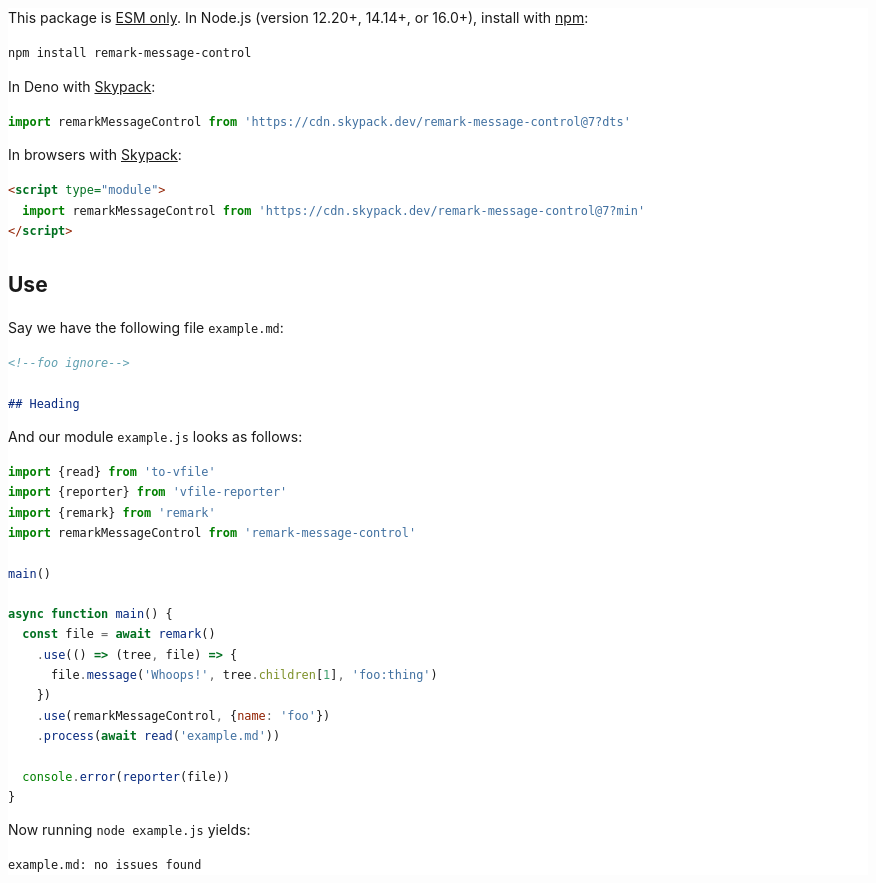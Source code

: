 This package is [ESM only](https://gist.github.com/sindresorhus/a39789f98801d908bbc7ff3ecc99d99c).
In Node.js (version 12.20+, 14.14+, or 16.0+), install with [npm][]:

```sh
npm install remark-message-control
```

In Deno with [Skypack][]:

```js
import remarkMessageControl from 'https://cdn.skypack.dev/remark-message-control@7?dts'
```

In browsers with [Skypack][]:

```html
<script type="module">
  import remarkMessageControl from 'https://cdn.skypack.dev/remark-message-control@7?min'
</script>
```

## Use

Say we have the following file `example.md`:

```markdown
<!--foo ignore-->

## Heading
```

And our module `example.js` looks as follows:

```js
import {read} from 'to-vfile'
import {reporter} from 'vfile-reporter'
import {remark} from 'remark'
import remarkMessageControl from 'remark-message-control'

main()

async function main() {
  const file = await remark()
    .use(() => (tree, file) => {
      file.message('Whoops!', tree.children[1], 'foo:thing')
    })
    .use(remarkMessageControl, {name: 'foo'})
    .process(await read('example.md'))

  console.error(reporter(file))
}
```

Now running `node example.js` yields:

```markdown
example.md: no issues found
```


[build-badge]: https://github.com/remarkjs/remark-message-control/workflows/main/badge.svg
[build]: https://github.com/remarkjs/remark-message-control/actions
[coverage-badge]: https://img.shields.io/codecov/c/github/remarkjs/remark-message-control.svg
[coverage]: https://codecov.io/github/remarkjs/remark-message-control
[downloads-badge]: https://img.shields.io/npm/dm/remark-message-control.svg
[downloads]: https://www.npmjs.com/package/remark-message-control
[size-badge]: https://img.shields.io/bundlephobia/minzip/remark-message-control.svg
[size]: https://bundlephobia.com/result?p=remark-message-control
[sponsors-badge]: https://opencollective.com/unified/sponsors/badge.svg
[backers-badge]: https://opencollective.com/unified/backers/badge.svg
[collective]: https://opencollective.com/unified
[chat-badge]: https://img.shields.io/badge/chat-discussions-success.svg
[chat]: https://github.com/remarkjs/remark/discussions
[npm]: https://docs.npmjs.com/cli/install
[skypack]: https://www.skypack.dev
[health]: https://github.com/remarkjs/.github
[contributing]: https://github.com/remarkjs/.github/blob/HEAD/contributing.md
[support]: https://github.com/remarkjs/.github/blob/HEAD/support.md
[coc]: https://github.com/remarkjs/.github/blob/HEAD/code-of-conduct.md
[license]: license
[author]: https://wooorm.com
[remark]: https://github.com/remarkjs/remark
[unified]: https://github.com/unifiedjs/unified
[typescript]: https://www.typescriptlang.org
[xss]: https://en.wikipedia.org/wiki/Cross-site_scripting
[rehype]: https://github.com/rehypejs/rehype
[hast]: https://github.com/syntax-tree/hast
[remark-lint]: https://github.com/remarkjs/remark-lint